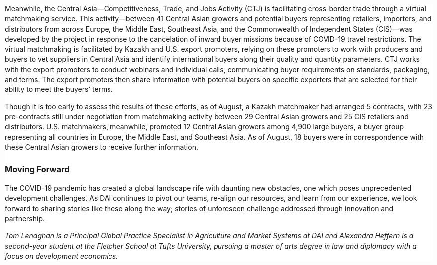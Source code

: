 Meanwhile, the Central Asia—Competitiveness, Trade, and Jobs Activity (CTJ) is facilitating cross-border trade through a virtual matchmaking service. This activity—between 41 Central Asian growers and potential buyers representing retailers, importers, and distributors from across Europe, the Middle East, Southeast Asia, and the Commonwealth of Independent States (CIS)—was developed by the project in response to the cancelation of inward buyer missions because of COVID-19 travel restrictions. The virtual matchmaking is facilitated by Kazakh and U.S. export promoters, relying on these promoters to work with producers and buyers to vet suppliers in Central Asia and identify international buyers along their quality and quantity parameters. CTJ works with the export promoters to conduct webinars and individual calls, communicating buyer requirements on standards, packaging, and terms. The export promoters then share information with potential buyers on specific exporters that are selected for their ability to meet the buyers’ terms. 

Though it is too early to assess the results of these efforts, as of August, a Kazakh matchmaker had arranged 5 contracts, with 23 pre-contracts still under negotiation from matchmaking activity between 29 Central Asian growers and 25 CIS retailers and distributors. U.S. matchmakers, meanwhile, promoted 12 Central Asian growers among 4,900 large buyers, a buyer group representing all countries in Europe, the Middle East, and Southeast Asia. As of August, 18 buyers were in correspondence with these Central Asian growers to receive further information.

### Moving Forward	

The COVID-19 pandemic has created a global landscape rife with daunting new obstacles, one which poses unprecedented development challenges. As DAI continues to pivot our teams, re-align our resources, and learn from our experience, we look forward to sharing stories like these along the way; stories of unforeseen challenge addressed through innovation and partnership. 

*[Tom Lenaghan](https://www.dai.com/who-we-are/our-team/tom-lenaghan) is a Principal Global Practice Specialist in Agriculture and Market Systems at DAI and Alexandra Heffern is a second-year student at the Fletcher School at Tufts University, pursuing a master of arts degree in law and diplomacy with a focus on development economics.*
